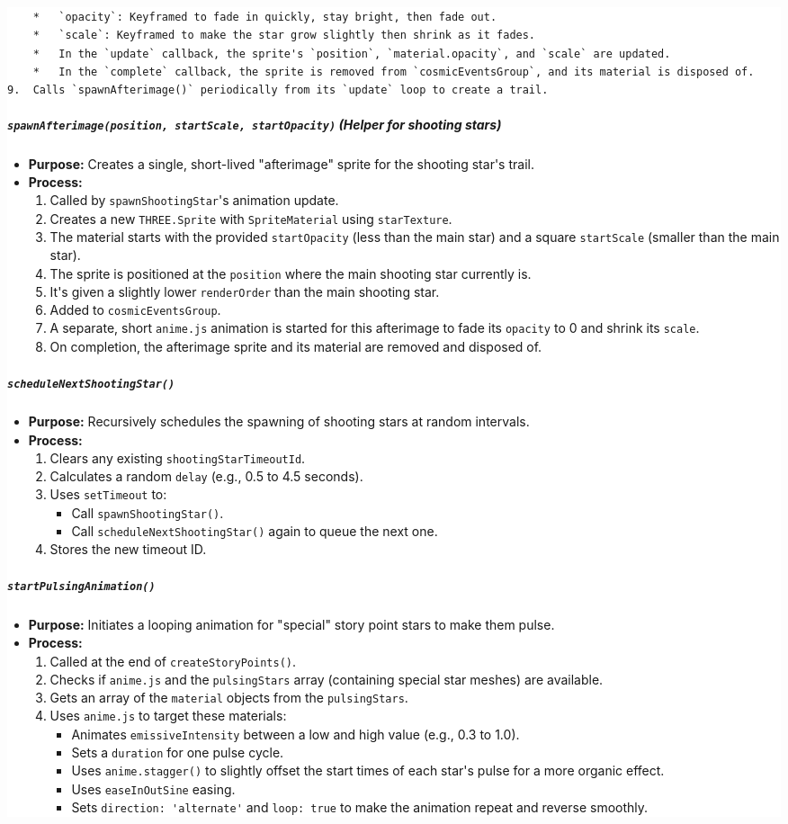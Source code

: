         *   `opacity`: Keyframed to fade in quickly, stay bright, then fade out.
        *   `scale`: Keyframed to make the star grow slightly then shrink as it fades.
        *   In the `update` callback, the sprite's `position`, `material.opacity`, and `scale` are updated.
        *   In the `complete` callback, the sprite is removed from `cosmicEventsGroup`, and its material is disposed of.
    9.  Calls `spawnAfterimage()` periodically from its `update` loop to create a trail.

##### <a name="function-spawnafterimage"></a>`spawnAfterimage(position, startScale, startOpacity)` *(Helper for shooting stars)*

*   **Purpose:** Creates a single, short-lived "afterimage" sprite for the shooting star's trail.
*   **Process:**
    1.  Called by `spawnShootingStar`'s animation update.
    2.  Creates a new `THREE.Sprite` with `SpriteMaterial` using `starTexture`.
    3.  The material starts with the provided `startOpacity` (less than the main star) and a square `startScale` (smaller than the main star).
    4.  The sprite is positioned at the `position` where the main shooting star currently is.
    5.  It's given a slightly lower `renderOrder` than the main shooting star.
    6.  Added to `cosmicEventsGroup`.
    7.  A separate, short `anime.js` animation is started for this afterimage to fade its `opacity` to 0 and shrink its `scale`.
    8.  On completion, the afterimage sprite and its material are removed and disposed of.

##### <a name="function-schedulenextshootingstar"></a>`scheduleNextShootingStar()`

*   **Purpose:** Recursively schedules the spawning of shooting stars at random intervals.
*   **Process:**
    1.  Clears any existing `shootingStarTimeoutId`.
    2.  Calculates a random `delay` (e.g., 0.5 to 4.5 seconds).
    3.  Uses `setTimeout` to:
        *   Call `spawnShootingStar()`.
        *   Call `scheduleNextShootingStar()` again to queue the next one.
    4.  Stores the new timeout ID.

##### <a name="function-startpulsinganimation"></a>`startPulsingAnimation()`

*   **Purpose:** Initiates a looping animation for "special" story point stars to make them pulse.
*   **Process:**
    1.  Called at the end of `createStoryPoints()`.
    2.  Checks if `anime.js` and the `pulsingStars` array (containing special star meshes) are available.
    3.  Gets an array of the `material` objects from the `pulsingStars`.
    4.  Uses `anime.js` to target these materials:
        *   Animates `emissiveIntensity` between a low and high value (e.g., 0.3 to 1.0).
        *   Sets a `duration` for one pulse cycle.
        *   Uses `anime.stagger()` to slightly offset the start times of each star's pulse for a more organic effect.
        *   Uses `easeInOutSine` easing.
        *   Sets `direction: 'alternate'` and `loop: true` to make the animation repeat and reverse smoothly.
